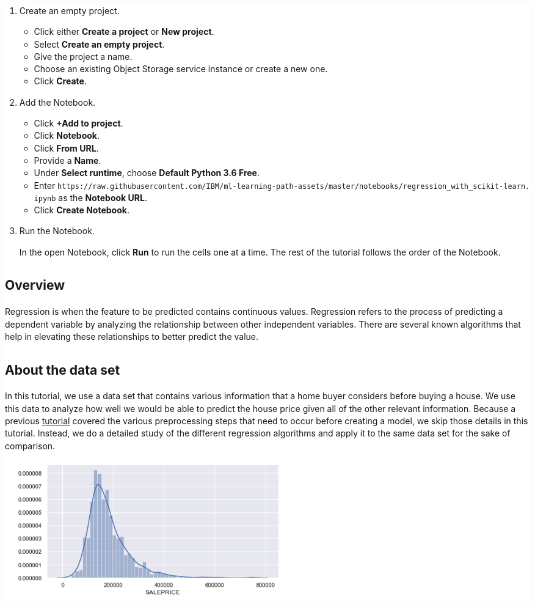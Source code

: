 1. Create an empty project.

    * Click either **Create a project** or **New project**.
    * Select **Create an empty project**.
    * Give the project a name.
    * Choose an existing Object Storage service instance or create a new one.
    * Click **Create**.

1. Add the Notebook.

   * Click **+Add to project**.
   * Click **Notebook**.
   * Click **From URL**.
   * Provide a **Name**.
   * Under **Select runtime**, choose **Default Python 3.6 Free**.
   * Enter `https://raw.githubusercontent.com/IBM/ml-learning-path-assets/master/notebooks/regression_with_scikit-learn.ipynb` as the **Notebook URL**.
   * Click **Create Notebook**.

1. Run the Notebook.

   In the open Notebook, click **Run** to run the cells one at a time. The rest of the tutorial follows the order of the Notebook.

## Overview

Regression is when the feature to be predicted contains continuous values. Regression refers to the process of predicting a dependent variable by analyzing the relationship between other independent variables. There are several known algorithms that help in elevating these relationships to better predict the value.

## About the data set

In this tutorial, we use a data set that contains various information that a home buyer considers before buying a house. We use this data to analyze how well we would be able to predict the house price given all of the other relevant information. Because a previous [tutorial](/tutorials/build-and-test-your-first-machine-learning-model-using-python-and-scikit-learn/) covered the various preprocessing steps that need to occur before creating a model, we skip those details in this tutorial. Instead, we do a detailed study of the different regression algorithms and apply it to the same data set for the sake of comparison.

![Frequency distribution](images/frequency.png)
